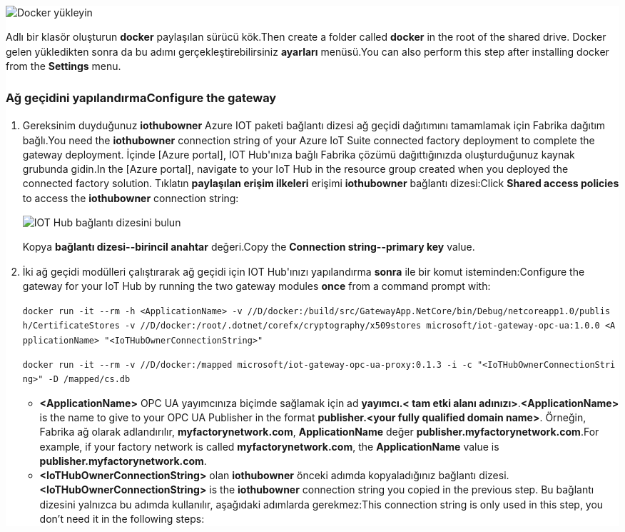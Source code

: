 ![Docker yükleyin][img-install-docker]

<span data-ttu-id="66943-130">Adlı bir klasör oluşturun **docker** paylaşılan sürücü kök.</span><span class="sxs-lookup"><span data-stu-id="66943-130">Then create a folder called **docker** in the root of the shared drive.</span></span>
<span data-ttu-id="66943-131">Docker gelen yükledikten sonra da bu adımı gerçekleştirebilirsiniz **ayarları** menüsü.</span><span class="sxs-lookup"><span data-stu-id="66943-131">You can also perform this step after installing docker from the **Settings** menu.</span></span>

### <a name="configure-the-gateway"></a><span data-ttu-id="66943-132">Ağ geçidini yapılandırma</span><span class="sxs-lookup"><span data-stu-id="66943-132">Configure the gateway</span></span>

1. <span data-ttu-id="66943-133">Gereksinim duyduğunuz **iothubowner** Azure IOT paketi bağlantı dizesi ağ geçidi dağıtımını tamamlamak için Fabrika dağıtım bağlı.</span><span class="sxs-lookup"><span data-stu-id="66943-133">You need the **iothubowner** connection string of your Azure IoT Suite connected factory deployment to complete the gateway deployment.</span></span> <span data-ttu-id="66943-134">İçinde [Azure portal], IOT Hub'ınıza bağlı Fabrika çözümü dağıttığınızda oluşturduğunuz kaynak grubunda gidin.</span><span class="sxs-lookup"><span data-stu-id="66943-134">In the [Azure portal], navigate to your IoT Hub in the resource group created when you deployed the connected factory solution.</span></span> <span data-ttu-id="66943-135">Tıklatın **paylaşılan erişim ilkeleri** erişimi **iothubowner** bağlantı dizesi:</span><span class="sxs-lookup"><span data-stu-id="66943-135">Click **Shared access policies** to access the **iothubowner** connection string:</span></span>

    ![IOT Hub bağlantı dizesini bulun][img-hub-connection]

    <span data-ttu-id="66943-137">Kopya **bağlantı dizesi--birincil anahtar** değeri.</span><span class="sxs-lookup"><span data-stu-id="66943-137">Copy the **Connection string--primary key** value.</span></span>

1. <span data-ttu-id="66943-138">İki ağ geçidi modülleri çalıştırarak ağ geçidi için IOT Hub'ınızı yapılandırma **sonra** ile bir komut isteminden:</span><span class="sxs-lookup"><span data-stu-id="66943-138">Configure the gateway for your IoT Hub by running the two gateway modules **once** from a command prompt with:</span></span>

    `docker run -it --rm -h <ApplicationName> -v //D/docker:/build/src/GatewayApp.NetCore/bin/Debug/netcoreapp1.0/publish/CertificateStores -v //D/docker:/root/.dotnet/corefx/cryptography/x509stores microsoft/iot-gateway-opc-ua:1.0.0 <ApplicationName> "<IoTHubOwnerConnectionString>"`

    `docker run -it --rm -v //D/docker:/mapped microsoft/iot-gateway-opc-ua-proxy:0.1.3 -i -c "<IoTHubOwnerConnectionString>" -D /mapped/cs.db`

    * <span data-ttu-id="66943-139">**&lt;ApplicationName&gt;**  OPC UA yayımcınıza biçimde sağlamak için ad **yayımcı.&lt; tam etki alanı adınızı&gt;**.</span><span class="sxs-lookup"><span data-stu-id="66943-139">**&lt;ApplicationName&gt;** is the name to give to your OPC UA Publisher in the format **publisher.&lt;your fully qualified domain name&gt;**.</span></span> <span data-ttu-id="66943-140">Örneğin, Fabrika ağ olarak adlandırılır, **myfactorynetwork.com**, **ApplicationName** değer **publisher.myfactorynetwork.com**.</span><span class="sxs-lookup"><span data-stu-id="66943-140">For example, if your factory network is called **myfactorynetwork.com**, the **ApplicationName** value is **publisher.myfactorynetwork.com**.</span></span>
    * <span data-ttu-id="66943-141">**&lt;IoTHubOwnerConnectionString&gt;**  olan **iothubowner** önceki adımda kopyaladığınız bağlantı dizesi.</span><span class="sxs-lookup"><span data-stu-id="66943-141">**&lt;IoTHubOwnerConnectionString&gt;** is the **iothubowner** connection string you copied in the previous step.</span></span> <span data-ttu-id="66943-142">Bu bağlantı dizesini yalnızca bu adımda kullanılır, aşağıdaki adımlarda gerekmez:</span><span class="sxs-lookup"><span data-stu-id="66943-142">This connection string is only used in this step, you don’t need it in the following steps:</span></span>


[img-install-docker]: ./media/iot-suite-connected-factory-gateway-deployment/image1.png
[img-hub-connection]: ./media/iot-suite-connected-factory-gateway-deployment/image2.png
[img-docker-share]: ./media/iot-suite-connected-factory-gateway-deployment/image3.png
[lnk-walkthrough]: iot-suite-connected-factory-sample-walkthrough.md
[lnk-publisher-github]: https://github.com/Azure/iot-edge-opc-publisher
[lnk-publisher-docker]: https://hub.docker.com/r/microsoft/iot-gateway-opc-ua
[lnk-proxy-github]: https://github.com/Azure/iot-edge-opc-proxy
[lnk-proxy-docker]: https://hub.docker.com/r/microsoft/iot-gateway-opc-ua-proxy